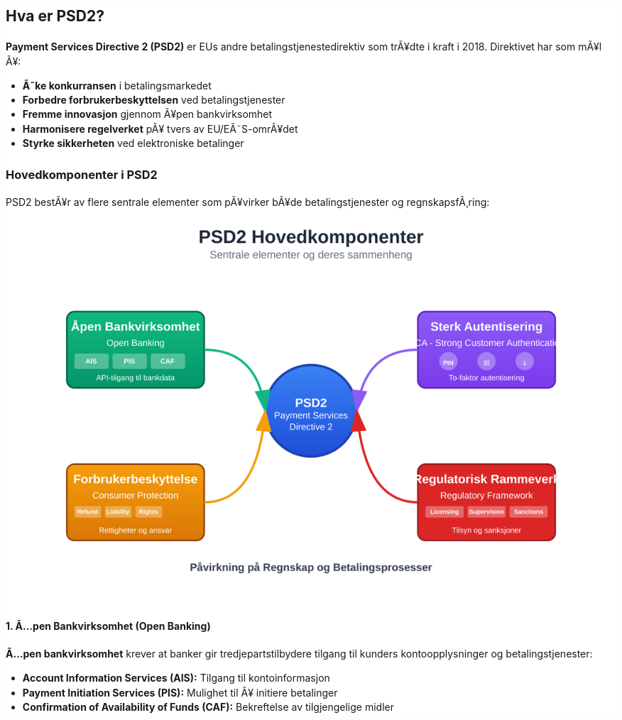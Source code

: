 ## Hva er PSD2?

**Payment Services Directive 2 (PSD2)** er EUs andre betalingstjenestedirektiv som trÃ¥dte i kraft i 2018. Direktivet har som mÃ¥l Ã¥:

* **Ã˜ke konkurransen** i betalingsmarkedet
* **Forbedre forbrukerbeskyttelsen** ved betalingstjenester
* **Fremme innovasjon** gjennom Ã¥pen bankvirksomhet
* **Harmonisere regelverket** pÃ¥ tvers av EU/EÃ˜S-omrÃ¥det
* **Styrke sikkerheten** ved elektroniske betalinger

### Hovedkomponenter i PSD2

PSD2 bestÃ¥r av flere sentrale elementer som pÃ¥virker bÃ¥de betalingstjenester og regnskapsfÃ¸ring:

![PSD2 hovedkomponenter og deres sammenheng](psd2-hovedkomponenter.svg)

#### 1. Ã…pen Bankvirksomhet (Open Banking)

**Ã…pen bankvirksomhet** krever at banker gir tredjepartstilbydere tilgang til kunders kontoopplysninger og betalingstjenester:

* **Account Information Services (AIS):** Tilgang til kontoinformasjon
* **Payment Initiation Services (PIS):** Mulighet til Ã¥ initiere betalinger
* **Confirmation of Availability of Funds (CAF):** Bekreftelse av tilgjengelige midler
